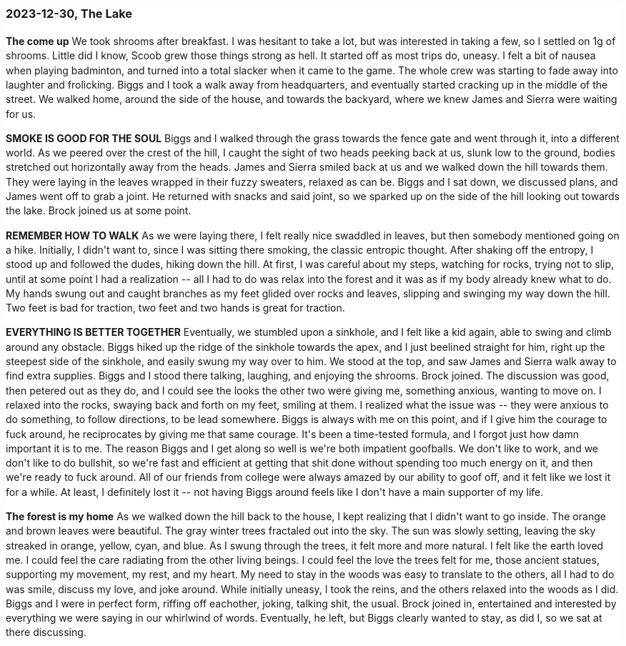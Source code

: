### 2023-12-30, The Lake

**The come up**
We took shrooms after breakfast. I was hesitant to take a lot, but was interested in taking a few, so I settled on 1g of shrooms. Little did I know, Scoob grew those things strong as hell. It started off as most trips do, uneasy. I felt a bit of nausea when playing badminton, and turned into a total slacker when it came to the game. The whole crew was starting to fade away into laughter and frolicking. Biggs and I took a walk away from headquarters, and eventually started cracking up in the middle of the street. We walked home, around the side of the house, and towards the backyard, where we knew James and Sierra were waiting for us. 

**SMOKE IS GOOD FOR THE SOUL**
Biggs and I walked through the grass towards the fence gate and went through it, into a different world. As we peered over the crest of the hill, I caught the sight of two heads peeking back at us, slunk low to the ground, bodies stretched out horizontally away from the heads. James and Sierra smiled back at us and we walked down the hill towards them. They were laying in the leaves wrapped in their fuzzy sweaters, relaxed as can be. Biggs and I sat down, we discussed plans, and James went off to grab a joint. He returned with snacks and said joint, so we sparked up on the side of the hill looking out towards the lake. Brock joined us at some point.

**REMEMBER HOW TO WALK**
As we were laying there, I felt really nice swaddled in leaves, but then somebody mentioned going on a hike. Initially, I didn't want to, since I was sitting there smoking, the classic entropic thought. After shaking off the entropy, I stood up and followed the dudes, hiking down the hill. At first, I was careful about my steps, watching for rocks, trying not to slip, until at some point I had a realization -- all I had to do was relax into the forest and it was as if my body already knew what to do. My hands swung out and caught branches as my feet glided over rocks and leaves, slipping and swinging my way down the hill. Two feet is bad for traction, two feet and two hands is great for traction.

**EVERYTHING IS BETTER TOGETHER**
Eventually, we stumbled upon a sinkhole, and I felt like a kid again, able to swing and climb around any obstacle. Biggs hiked up the ridge of the sinkhole towards the apex, and I just beelined straight for him, right up the steepest side of the sinkhole, and easily swung my way over to him. We stood at the top, and saw James and Sierra walk away to find extra supplies. Biggs and I stood there talking, laughing, and enjoying the shrooms. Brock joined. The discussion was good, then petered out as they do, and I could see the looks the other two were giving me, something anxious, wanting to move on. I relaxed into the rocks, swaying back and forth on my feet, smiling at them. I realized what the issue was -- they were anxious to do something, to follow directions, to be lead somewhere. Biggs is always with me on this point, and if I give him the courage to fuck around, he reciprocates by giving me that same courage. It's been a time-tested formula, and I forgot just how damn important it is to me. The reason Biggs and I get along so well is we're both impatient goofballs. We don't like to work, and we don't like to do bullshit, so we're fast and efficient at getting that shit done without spending too much energy on it, and then we're ready to fuck around. All of our friends from college were always amazed by our ability to goof off, and it felt like we lost it for a while. At least, I definitely lost it -- not having Biggs around feels like I don't have a main supporter of my life.

**The forest is my home**
As we walked down the hill back to the house, I kept realizing that I didn't want to go inside. The orange and brown leaves were beautiful. The gray winter trees fractaled out into the sky. The sun was slowly setting, leaving the sky streaked in orange, yellow, cyan, and blue. As I swung through the trees, it felt more and more natural. I felt like the earth loved me. I could feel the care radiating from the other living beings. I could feel the love the trees felt for me, those ancient statues, supporting my movement, my rest, and my heart. My need to stay in the woods was easy to translate to the others, all I had to do was smile, discuss my love, and joke around. While initially uneasy, I took the reins, and the others relaxed into the woods as I did. Biggs and I were in perfect form, riffing off eachother, joking, talking shit, the usual. Brock joined in, entertained and interested by everything we were saying in our whirlwind of words. Eventually, he left, but Biggs clearly wanted to stay, as did I, so we sat at there discussing.
